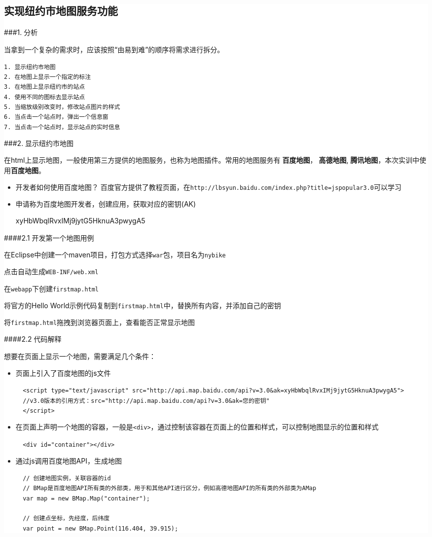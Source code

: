 ## 实现纽约市地图服务功能

###1. 分析

当拿到一个复杂的需求时，应该按照“由易到难”的顺序将需求进行拆分。

	1. 显示纽约市地图
	2. 在地图上显示一个指定的标注
	3. 在地图上显示纽约市的站点
	4. 使用不同的图标去显示站点
	5. 当缩放级别改变时，修改站点图片的样式
	6. 当点击一个站点时，弹出一个信息窗
	7. 当点击一个站点时，显示站点的实时信息

###2. 显示纽约市地图

在html上显示地图，一般使用第三方提供的地图服务，也称为地图插件。常用的地图服务有 **百度地图**， **高德地图**, **腾讯地图**，本次实训中使用**百度地图**。

- 开发者如何使用百度地图？
百度官方提供了教程页面，在`http://lbsyun.baidu.com/index.php?title=jspopular3.0`可以学习

- 申请称为百度地图开发者，创建应用，获取对应的密钥(AK)

	xyHbWbqlRvxIMj9jytG5HknuA3pwygA5

####2.1 开发第一个地图用例

在Eclipse中创建一个maven项目，打包方式选择`war`包，项目名为`nybike`

点击自动生成`WEB-INF/web.xml`

在`webapp`下创建`firstmap.html`

将官方的Hello World示例代码复制到`firstmap.html`中，替换所有内容，并添加自己的密钥

将`firstmap.html`拖拽到浏览器页面上，查看能否正常显示地图

####2.2 代码解释

想要在页面上显示一个地图，需要满足几个条件：

- 页面上引入了百度地图的js文件

		<script type="text/javascript" src="http://api.map.baidu.com/api?v=3.0&ak=xyHbWbqlRvxIMj9jytG5HknuA3pwygA5">
		//v3.0版本的引用方式：src="http://api.map.baidu.com/api?v=3.0&ak=您的密钥"
		</script>

- 在页面上声明一个地图的容器，一般是`<div>`，通过控制该容器在页面上的位置和样式，可以控制地图显示的位置和样式

		<div id="container"></div> 

- 通过js调用百度地图API，生成地图

		// 创建地图实例，关联容器的id
		// BMap是百度地图API所有类的外部类，用于和其他API进行区分，例如高德地图API的所有类的外部类为AMap
		var map = new BMap.Map("container");
		
		// 创建点坐标，先经度，后纬度
		var point = new BMap.Point(116.404, 39.915);
		